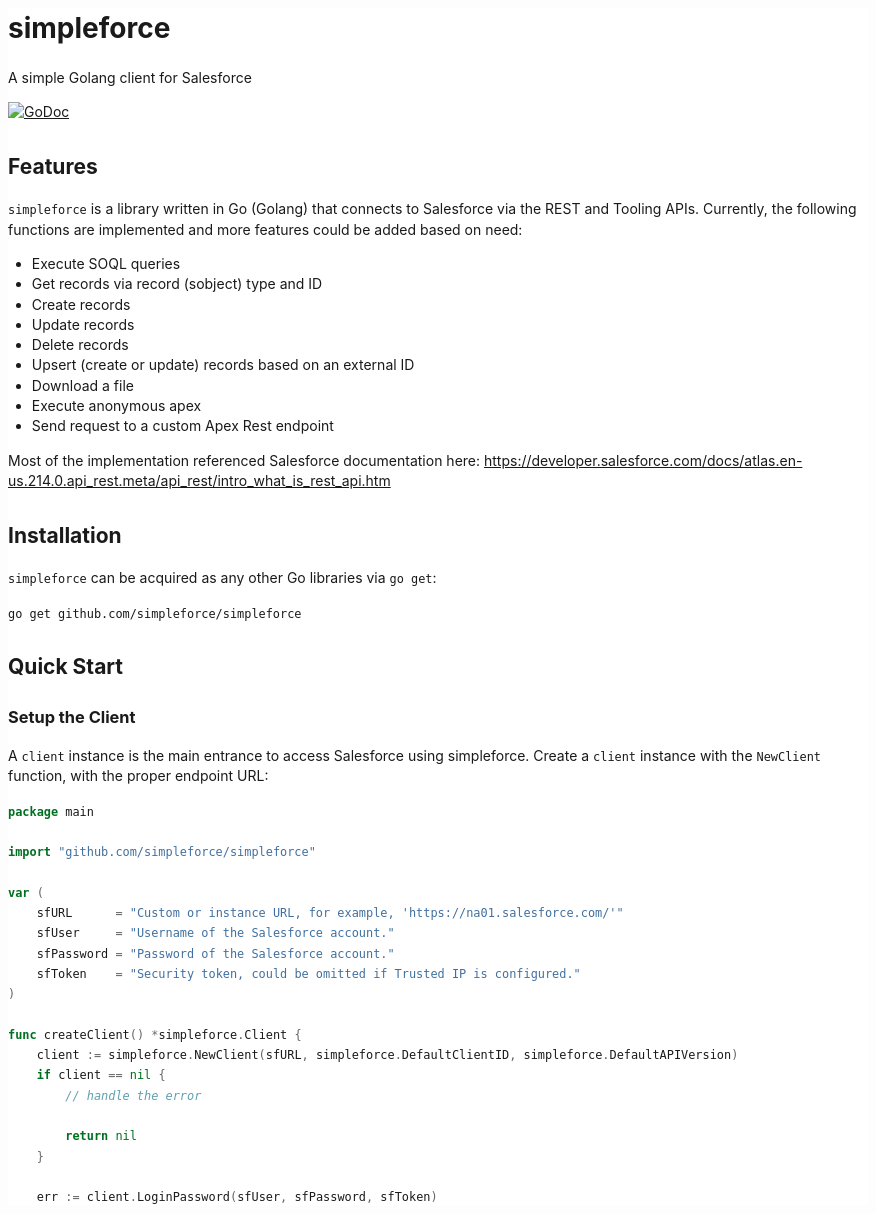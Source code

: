 # simpleforce

A simple Golang client for Salesforce

[![GoDoc](https://godoc.org/github.com/simpleforce/simpleforce?status.svg)](https://godoc.org/github.com/simpleforce/simpleforce)

## Features

`simpleforce` is a library written in Go (Golang) that connects to Salesforce via the REST and Tooling APIs.
Currently, the following functions are implemented and more features could be added based on need:

- Execute SOQL queries
- Get records via record (sobject) type and ID
- Create records
- Update records
- Delete records
- Upsert (create or update) records based on an external ID
- Download a file
- Execute anonymous apex
- Send request to a custom Apex Rest endpoint

Most of the implementation referenced Salesforce documentation here: https://developer.salesforce.com/docs/atlas.en-us.214.0.api_rest.meta/api_rest/intro_what_is_rest_api.htm

## Installation

`simpleforce` can be acquired as any other Go libraries via `go get`:

```
go get github.com/simpleforce/simpleforce
```

## Quick Start

### Setup the Client

A `client` instance is the main entrance to access Salesforce using simpleforce. Create a `client` instance with the
`NewClient` function, with the proper endpoint URL:

```go
package main

import "github.com/simpleforce/simpleforce"

var (
	sfURL      = "Custom or instance URL, for example, 'https://na01.salesforce.com/'"
	sfUser     = "Username of the Salesforce account."
	sfPassword = "Password of the Salesforce account."
	sfToken    = "Security token, could be omitted if Trusted IP is configured."
)

func createClient() *simpleforce.Client {
	client := simpleforce.NewClient(sfURL, simpleforce.DefaultClientID, simpleforce.DefaultAPIVersion)
	if client == nil {
		// handle the error

		return nil
	}

	err := client.LoginPassword(sfUser, sfPassword, sfToken)
```